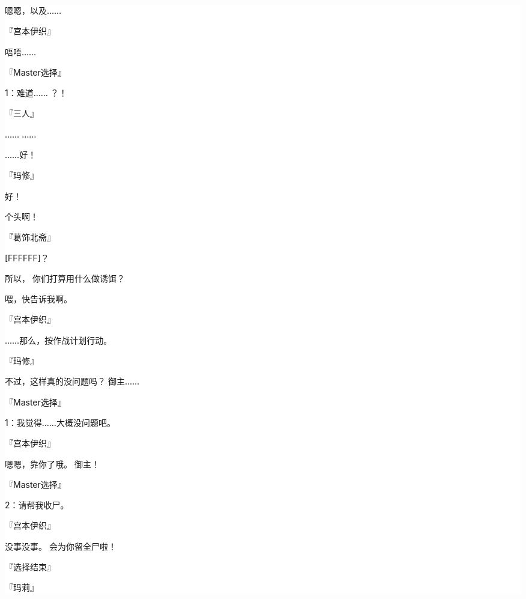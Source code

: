 嗯嗯，以及……

『宫本伊织』

唔唔……

『Master选择』

1：难道……
？！

『三人』

……
……

……好！

『玛修』

好！

个头啊！

『葛饰北斋』

[FFFFFF]？

所以，
你们打算用什么做诱饵？

喂，快告诉我啊。

『宫本伊织』

……那么，按作战计划行动。

『玛修』

不过，这样真的没问题吗？
御主……

『Master选择』

1：我觉得……大概没问题吧。

『宫本伊织』

嗯嗯，靠你了哦。
御主！

『Master选择』

2：请帮我收尸。

『宫本伊织』

没事没事。
会为你留全尸啦！

『选择结束』

『玛莉』
